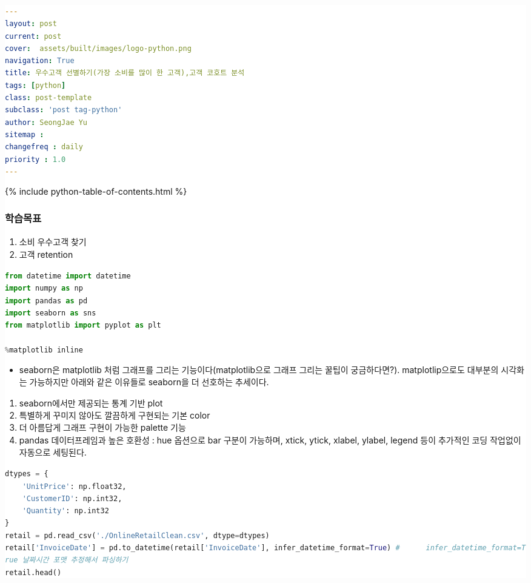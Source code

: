 ```yaml
---
layout: post
current: post
cover:  assets/built/images/logo-python.png
navigation: True
title: 우수고객 선별하기(가장 소비를 많이 한 고객),고객 코호트 분석
tags: [python]  
class: post-template
subclass: 'post tag-python'
author: SeongJae Yu
sitemap :
changefreq : daily
priority : 1.0
---
```

{% include python-table-of-contents.html %}

### 학습목표
1. 소비 우수고객 찾기
2. 고객 retention


```python
from datetime import datetime
import numpy as np
import pandas as pd
import seaborn as sns
from matplotlib import pyplot as plt

%matplotlib inline
```

- seaborn은 matplotlib 처럼 그래프를 그리는 기능이다(matplotlib으로 그래프 그리는 꿀팁이 궁금하다면?). matplotlip으로도 대부분의 시각화는 가능하지만 아래와 같은 이유들로 seaborn을 더 선호하는 추세이다.

1. seaborn에서만 제공되는 통계 기반 plot
2. 특별하게 꾸미지 않아도 깔끔하게 구현되는 기본 color
3. 더 아름답게 그래프 구현이 가능한 palette 기능
4. pandas 데이터프레임과 높은 호환성
   : hue 옵션으로 bar 구분이 가능하며, xtick, ytick, xlabel, ylabel, legend 등이 추가적인 코딩 작업없이 자동으로 세팅된다.


```python
dtypes = {
    'UnitPrice': np.float32,
    'CustomerID': np.int32,
    'Quantity': np.int32
}
retail = pd.read_csv('./OnlineRetailClean.csv', dtype=dtypes)
retail['InvoiceDate'] = pd.to_datetime(retail['InvoiceDate'], infer_datetime_format=True) #      infer_datetime_format=True 날짜시간 포맷 추정해서 파싱하기
retail.head()
```
